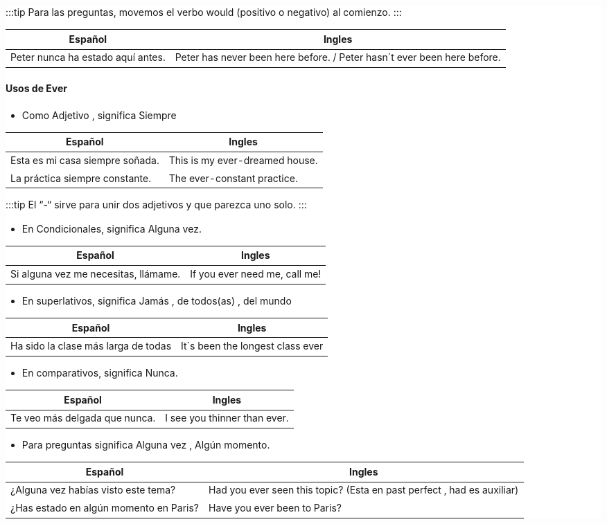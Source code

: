 :::tip
Para las preguntas, movemos el verbo would (positivo o negativo) al comienzo.
:::


| Español | Ingles |
| - | - |
|  Peter nunca ha estado aquí antes. |  Peter has never been here before. /  Peter hasn´t ever been here before. |


#### Usos de Ever
- Como Adjetivo , significa Siempre

| Español | Ingles |
| - | - |
|  Esta es mi casa siempre soñada. |  This is my ever-dreamed house. |
|  La práctica siempre constante. |  The ever-constant practice.  |

:::tip 
El “-“ sirve para unir dos adjetivos y que parezca uno solo.
:::

- En Condicionales, significa Alguna vez.

| Español | Ingles |
| - | - |
|  Si alguna vez me necesitas, llámame.|  If you ever need me, call me! |

-  En superlativos, significa Jamás , de todos(as) , del mundo


| Español | Ingles |
| - | - |
|  Ha sido la clase más larga de todas| It´s been the longest class ever|

- En comparativos, significa Nunca.

| Español | Ingles |
| - | - |
| Te veo más delgada que nunca.| I see you thinner than ever.|

- Para preguntas  significa Alguna vez , Algún momento.

| Español | Ingles |
| - | - |
| ¿Alguna vez habías visto este tema? | Had you ever seen this topic? (Esta en past perfect , had es auxiliar)|
| ¿Has estado en algún momento en Paris? | Have you ever been to Paris?|

